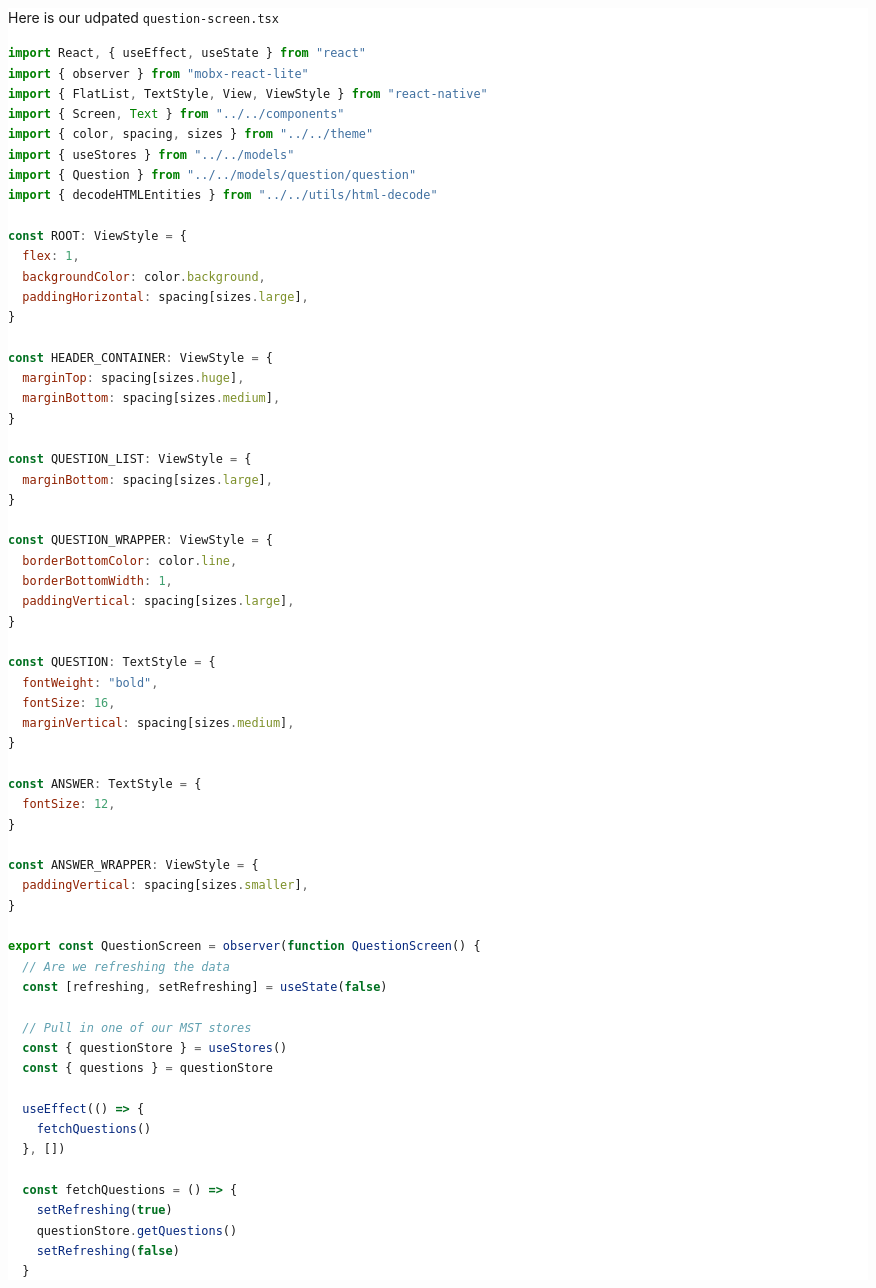 Here is our udpated `question-screen.tsx`

```Javascript
import React, { useEffect, useState } from "react"
import { observer } from "mobx-react-lite"
import { FlatList, TextStyle, View, ViewStyle } from "react-native"
import { Screen, Text } from "../../components"
import { color, spacing, sizes } from "../../theme"
import { useStores } from "../../models"
import { Question } from "../../models/question/question"
import { decodeHTMLEntities } from "../../utils/html-decode"

const ROOT: ViewStyle = {
  flex: 1,
  backgroundColor: color.background,
  paddingHorizontal: spacing[sizes.large],
}

const HEADER_CONTAINER: ViewStyle = {
  marginTop: spacing[sizes.huge],
  marginBottom: spacing[sizes.medium],
}

const QUESTION_LIST: ViewStyle = {
  marginBottom: spacing[sizes.large],
}

const QUESTION_WRAPPER: ViewStyle = {
  borderBottomColor: color.line,
  borderBottomWidth: 1,
  paddingVertical: spacing[sizes.large],
}

const QUESTION: TextStyle = {
  fontWeight: "bold",
  fontSize: 16,
  marginVertical: spacing[sizes.medium],
}

const ANSWER: TextStyle = {
  fontSize: 12,
}

const ANSWER_WRAPPER: ViewStyle = {
  paddingVertical: spacing[sizes.smaller],
}

export const QuestionScreen = observer(function QuestionScreen() {
  // Are we refreshing the data
  const [refreshing, setRefreshing] = useState(false)

  // Pull in one of our MST stores
  const { questionStore } = useStores()
  const { questions } = questionStore

  useEffect(() => {
    fetchQuestions()
  }, [])

  const fetchQuestions = () => {
    setRefreshing(true)
    questionStore.getQuestions()
    setRefreshing(false)
  }
```